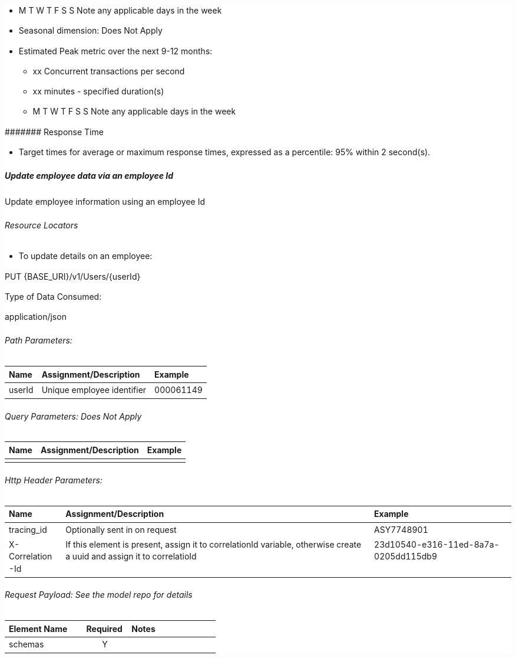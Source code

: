   - M T W T F S S Note any applicable days in the week

- Seasonal dimension: Does Not Apply

- Estimated Peak metric over the next 9-12 months:

  - <span class="mark">xx</span> Concurrent transactions per second

  - <span class="mark">xx</span> minutes - specified duration(s)

  - M T W T F S S Note any applicable days in the week

####### Response Time

- Target times for average or maximum response times, expressed as a
  percentile: 95% within 2 second(s).

##### Update employee data via an employee Id

Update employee information using an employee Id

###### Resource Locators

- To update details on an employee:

PUT {BASE_URI}/v1/Users/{userId}

Type of Data Consumed:

application/json

###### Path Parameters: 

| Name   | Assignment/Description     | Example   |
|:-------|:---------------------------|:----------|
| userId | Unique employee identifier | 000061149 |

###### Query Parameters: Does Not Apply

| Name | Assignment/Description | Example |
|:-----|:-----------------------|:--------|
|      |                        |         |

###### Http Header Parameters: 

| Name | Assignment/Description | Example |
|:---|:---|:---|
| tracing_id | Optionally sent in on request | ASY7748901 |
| X-Correlation-Id | If this element is present, assign it to correlationId variable, otherwise create a uuid and assign it to correlatioId | 23d10540-e316-11ed-8a7a-0205dd115db9 |

###### Request Payload: See the model repo for details

<table>
<colgroup>
<col style="width: 36%" />
<col style="width: 21%" />
<col style="width: 41%" />
</colgroup>
<thead>
<tr>
<th style="text-align: left;">Element Name</th>
<th style="text-align: left;">Required</th>
<th style="text-align: left;">Notes</th>
</tr>
</thead>
<tbody>
<tr>
<td style="text-align: left;">schemas</td>
<td style="text-align: center;">Y</td>
<td